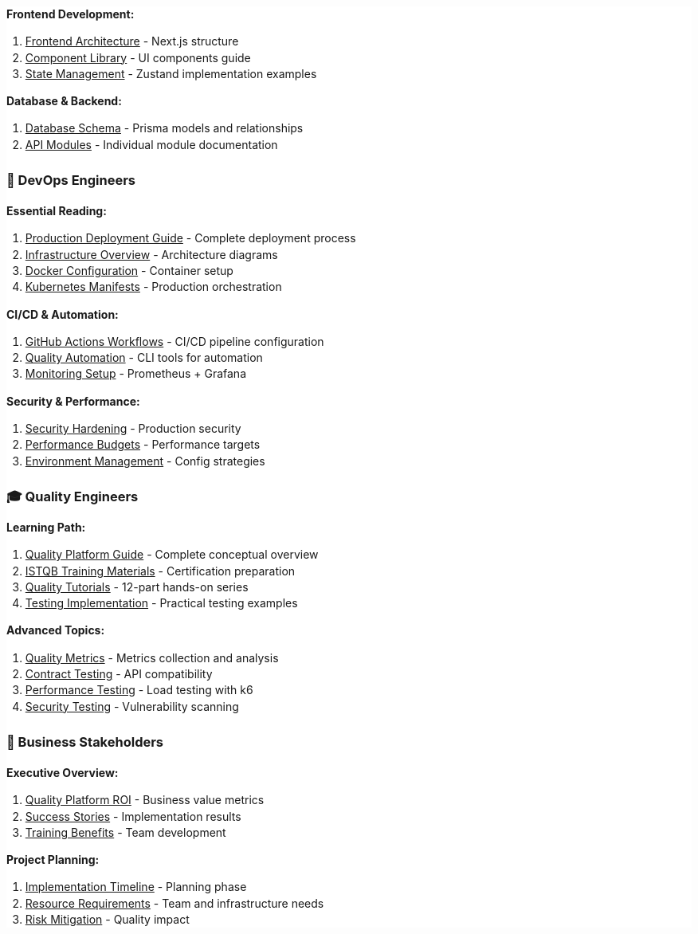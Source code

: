 **Frontend Development:**
1. [Frontend Architecture](./frontend/architecture.md) - Next.js structure
2. [Component Library](./frontend/components.md) - UI components guide
3. [State Management](../web/src/lib/stores/) - Zustand implementation examples

**Database & Backend:**
1. [Database Schema](./database/schema.md) - Prisma models and relationships
2. [API Modules](./api/) - Individual module documentation

### 🚀 DevOps Engineers

**Essential Reading:**
1. [Production Deployment Guide](#production-deployment-guide) - Complete deployment process
2. [Infrastructure Overview](../README.md#production-architecture) - Architecture diagrams
3. [Docker Configuration](../docker-compose.yml) - Container setup
4. [Kubernetes Manifests](../k8s/) - Production orchestration

**CI/CD & Automation:**
1. [GitHub Actions Workflows](../.github/workflows/) - CI/CD pipeline configuration
2. [Quality Automation](../tools/README.md) - CLI tools for automation
3. [Monitoring Setup](#monitoring-and-observability) - Prometheus + Grafana

**Security & Performance:**
1. [Security Hardening](../CLAUDE.md#security-hardening) - Production security
2. [Performance Budgets](../CLAUDE.md#performance-budgets) - Performance targets
3. [Environment Management](../CLAUDE.md#environment-management) - Config strategies

### 🎓 Quality Engineers

**Learning Path:**
1. [Quality Platform Guide](./QUALITY_PLATFORM_GUIDE.md) - Complete conceptual overview
2. [ISTQB Training Materials](./training/istqb-foundation-level.md) - Certification preparation
3. [Quality Tutorials](./tutorials/quality-platform/) - 12-part hands-on series
4. [Testing Implementation](./TESTING_GUIDE.md) - Practical testing examples

**Advanced Topics:**
1. [Quality Metrics](../tools/README.md#quality-reporting) - Metrics collection and analysis
2. [Contract Testing](./api/API_REFERENCE.md#contract-testing) - API compatibility
3. [Performance Testing](#performance-testing) - Load testing with k6
4. [Security Testing](#security-testing) - Vulnerability scanning

### 🏢 Business Stakeholders

**Executive Overview:**
1. [Quality Platform ROI](../README.md#proven-production-roi) - Business value metrics
2. [Success Stories](../README.md#success-metrics--roi) - Implementation results
3. [Training Benefits](./training/istqb-foundation-level.md#business-value) - Team development

**Project Planning:**
1. [Implementation Timeline](./project/NEW_PROJECT_INTEGRATION_GUIDE.md#prerequisites-and-planning) - Planning phase
2. [Resource Requirements](../README.md#team-onboarding) - Team and infrastructure needs
3. [Risk Mitigation](./QUALITY_PLATFORM_GUIDE.md#business-value-integration) - Quality impact
